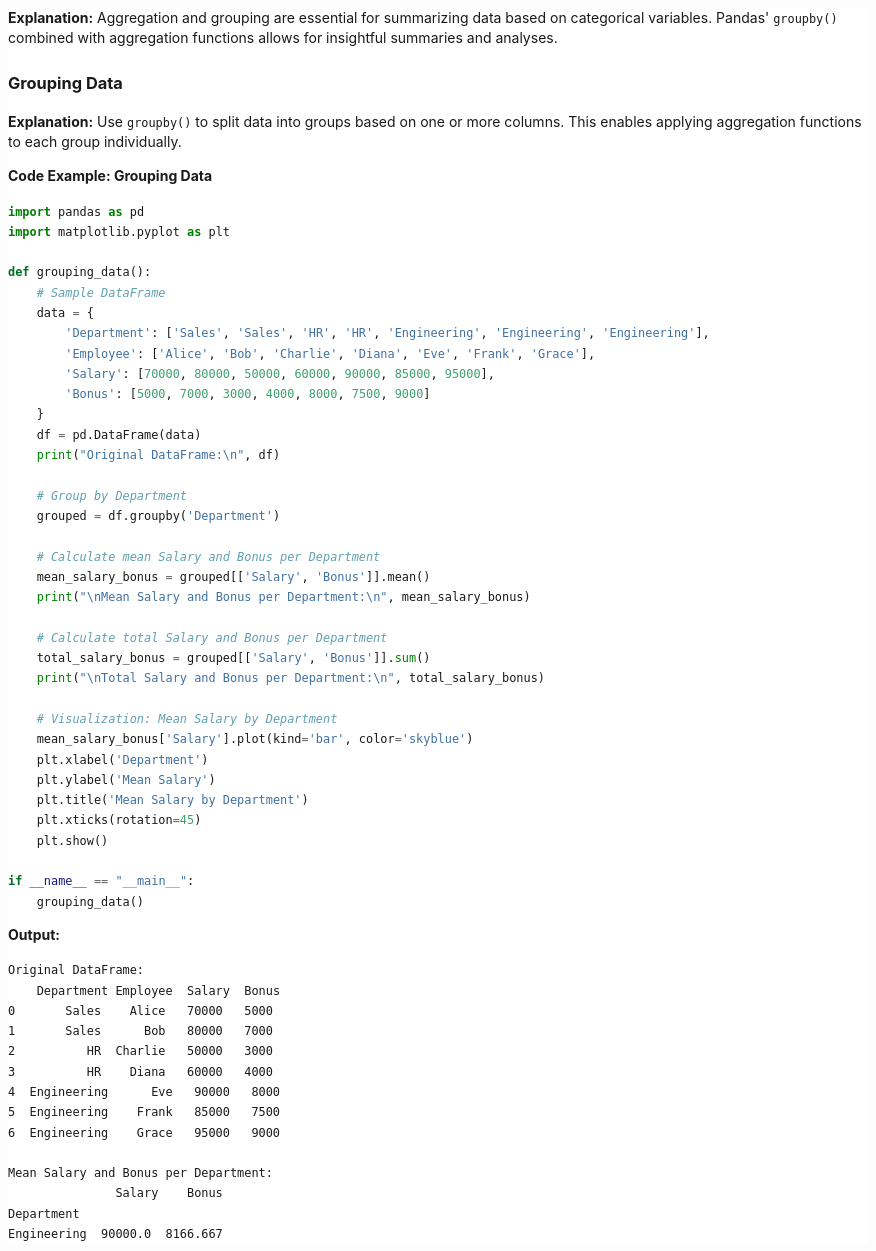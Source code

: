 **Explanation:**
Aggregation and grouping are essential for summarizing data based on categorical variables. Pandas' `groupby()` combined with aggregation functions allows for insightful summaries and analyses.

### Grouping Data

**Explanation:**
Use `groupby()` to split data into groups based on one or more columns. This enables applying aggregation functions to each group individually.

**Code Example: Grouping Data**

```python:pandas/grouping_data.py
import pandas as pd
import matplotlib.pyplot as plt

def grouping_data():
    # Sample DataFrame
    data = {
        'Department': ['Sales', 'Sales', 'HR', 'HR', 'Engineering', 'Engineering', 'Engineering'],
        'Employee': ['Alice', 'Bob', 'Charlie', 'Diana', 'Eve', 'Frank', 'Grace'],
        'Salary': [70000, 80000, 50000, 60000, 90000, 85000, 95000],
        'Bonus': [5000, 7000, 3000, 4000, 8000, 7500, 9000]
    }
    df = pd.DataFrame(data)
    print("Original DataFrame:\n", df)
    
    # Group by Department
    grouped = df.groupby('Department')
    
    # Calculate mean Salary and Bonus per Department
    mean_salary_bonus = grouped[['Salary', 'Bonus']].mean()
    print("\nMean Salary and Bonus per Department:\n", mean_salary_bonus)
    
    # Calculate total Salary and Bonus per Department
    total_salary_bonus = grouped[['Salary', 'Bonus']].sum()
    print("\nTotal Salary and Bonus per Department:\n", total_salary_bonus)
    
    # Visualization: Mean Salary by Department
    mean_salary_bonus['Salary'].plot(kind='bar', color='skyblue')
    plt.xlabel('Department')
    plt.ylabel('Mean Salary')
    plt.title('Mean Salary by Department')
    plt.xticks(rotation=45)
    plt.show()

if __name__ == "__main__":
    grouping_data()
```

**Output:**
```
Original DataFrame:
    Department Employee  Salary  Bonus
0       Sales    Alice   70000   5000
1       Sales      Bob   80000   7000
2          HR  Charlie   50000   3000
3          HR    Diana   60000   4000
4  Engineering      Eve   90000   8000
5  Engineering    Frank   85000   7500
6  Engineering    Grace   95000   9000

Mean Salary and Bonus per Department:
               Salary    Bonus
Department                      
Engineering  90000.0  8166.667
```